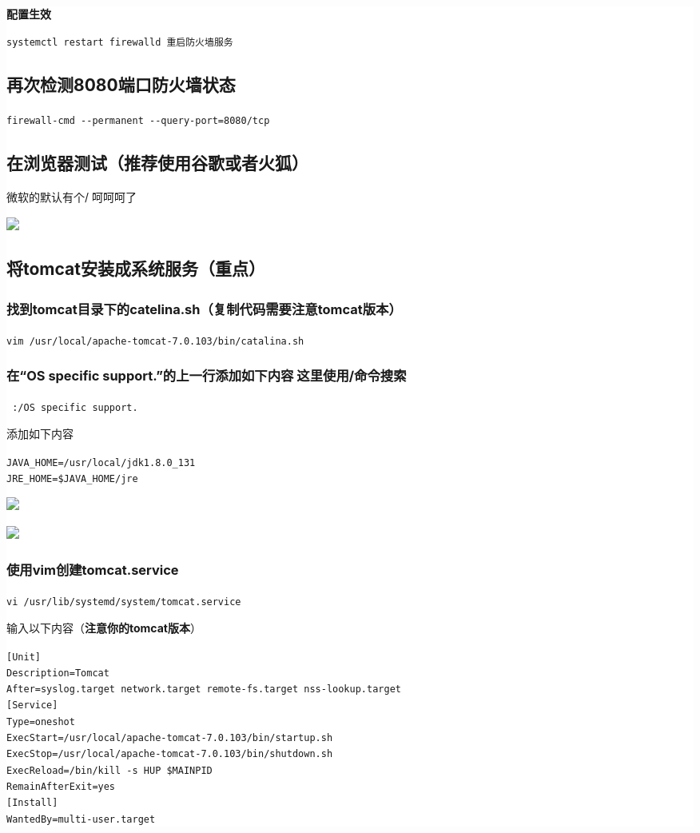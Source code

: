 **配置生效**

```
systemctl restart firewalld 重启防火墙服务
```

## 再次检测8080端口防火墙状态

```
firewall-cmd --permanent --query-port=8080/tcp
```

## 在浏览器测试（推荐使用谷歌或者火狐）

微软的默认有个/   呵呵呵了

![](https://pic.downk.cc/item/5e8bffd0504f4bcb04ce1a15.png)

## 将tomcat安装成系统服务（重点）

### 找到tomcat目录下的catelina.sh（复制代码需要注意tomcat版本）

```
vim /usr/local/apache-tomcat-7.0.103/bin/catalina.sh
```

### 在“OS specific support.”的**上一行**添加如下内容 这里使用/命令搜索

```
 :/OS specific support.
```

添加如下内容

```
JAVA_HOME=/usr/local/jdk1.8.0_131 
JRE_HOME=$JAVA_HOME/jre
```

![](https://pic.downk.cc/item/5e8d95ee504f4bcb0423d798.png)

![](https://pic.downk.cc/item/5e8d969d504f4bcb042485ec.png)

### 使用vim创建tomcat.service

```
vi /usr/lib/systemd/system/tomcat.service
```

输入以下内容（**注意你的tomcat版本**）

```
[Unit]
Description=Tomcat
After=syslog.target network.target remote-fs.target nss-lookup.target
[Service]
Type=oneshot
ExecStart=/usr/local/apache-tomcat-7.0.103/bin/startup.sh
ExecStop=/usr/local/apache-tomcat-7.0.103/bin/shutdown.sh
ExecReload=/bin/kill -s HUP $MAINPID
RemainAfterExit=yes
[Install]
WantedBy=multi-user.target
```
